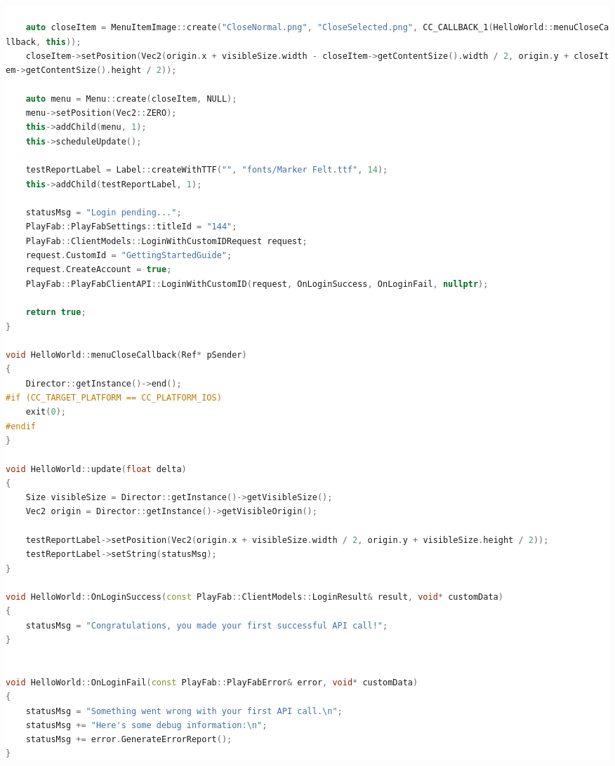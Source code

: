 ```cpp

    auto closeItem = MenuItemImage::create("CloseNormal.png", "CloseSelected.png", CC_CALLBACK_1(HelloWorld::menuCloseCallback, this));
    closeItem->setPosition(Vec2(origin.x + visibleSize.width - closeItem->getContentSize().width / 2, origin.y + closeItem->getContentSize().height / 2));

    auto menu = Menu::create(closeItem, NULL);
    menu->setPosition(Vec2::ZERO);
    this->addChild(menu, 1);
    this->scheduleUpdate();

    testReportLabel = Label::createWithTTF("", "fonts/Marker Felt.ttf", 14);
    this->addChild(testReportLabel, 1);

    statusMsg = "Login pending...";
    PlayFab::PlayFabSettings::titleId = "144";
    PlayFab::ClientModels::LoginWithCustomIDRequest request;
    request.CustomId = "GettingStartedGuide";
    request.CreateAccount = true;
    PlayFab::PlayFabClientAPI::LoginWithCustomID(request, OnLoginSuccess, OnLoginFail, nullptr);

    return true;
}

void HelloWorld::menuCloseCallback(Ref* pSender)
{
    Director::getInstance()->end();
#if (CC_TARGET_PLATFORM == CC_PLATFORM_IOS)
    exit(0);
#endif
}

void HelloWorld::update(float delta)
{
    Size visibleSize = Director::getInstance()->getVisibleSize();
    Vec2 origin = Director::getInstance()->getVisibleOrigin();

    testReportLabel->setPosition(Vec2(origin.x + visibleSize.width / 2, origin.y + visibleSize.height / 2));
    testReportLabel->setString(statusMsg);
}

void HelloWorld::OnLoginSuccess(const PlayFab::ClientModels::LoginResult& result, void* customData)
{
    statusMsg = "Congratulations, you made your first successful API call!";
}


void HelloWorld::OnLoginFail(const PlayFab::PlayFabError& error, void* customData)
{
    statusMsg = "Something went wrong with your first API call.\n";
    statusMsg += "Here's some debug information:\n";
    statusMsg += error.GenerateErrorReport();
}
```
